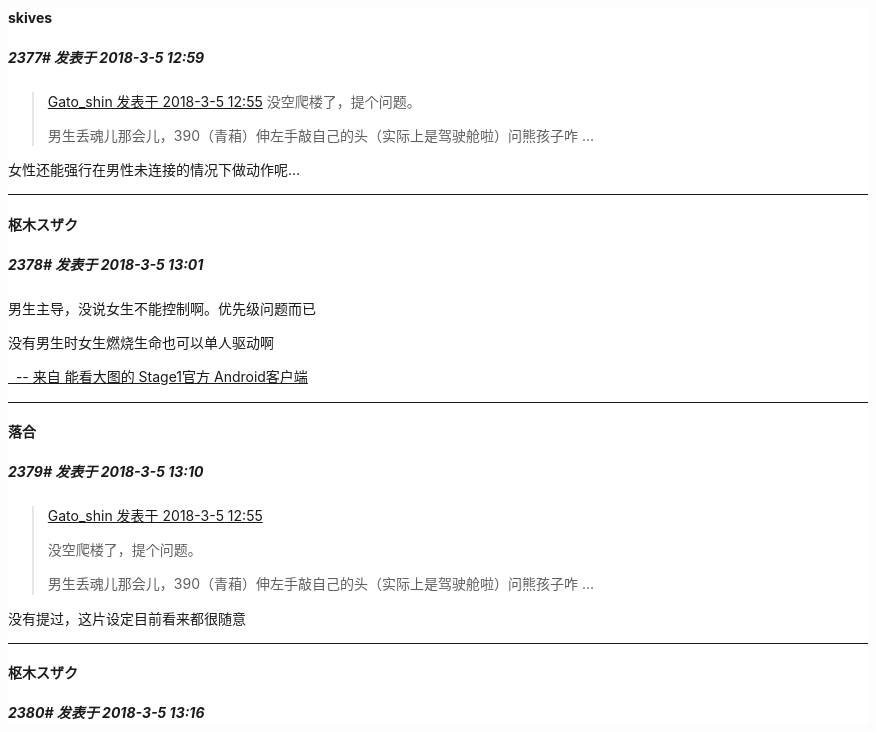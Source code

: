 ####  skives  
##### 2377#       发表于 2018-3-5 12:59



<blockquote><a href="httphttps://bbs.saraba1st.com/2b/forum.php?mod=redirect&amp;goto=findpost&amp;pid=38747415&amp;ptid=1585473" target="_blank">Gato_shin 发表于 2018-3-5 12:55</a>
没空爬楼了，提个问题。


男生丢魂儿那会儿，390（青葙）伸左手敲自己的头（实际上是驾驶舱啦）问熊孩子咋 ...</blockquote>
女性还能强行在男性未连接的情况下做动作呢…







-----

####  枢木スザク  
##### 2378#       发表于 2018-3-5 13:01




男生主导，没说女生不能控制啊。优先级问题而已

没有男生时女生燃烧生命也可以单人驱动啊

[  -- 来自 能看大图的 Stage1官方 Android客户端](https://www.coolapk.com/apk/140634)







-----

####  落合  
##### 2379#       发表于 2018-3-5 13:10



<blockquote><a href="httphttps://bbs.saraba1st.com/2b/forum.php?mod=redirect&amp;goto=findpost&amp;pid=38747415&amp;ptid=1585473" target="_blank">Gato_shin 发表于 2018-3-5 12:55</a>

没空爬楼了，提个问题。


男生丢魂儿那会儿，390（青葙）伸左手敲自己的头（实际上是驾驶舱啦）问熊孩子咋 ...</blockquote>
没有提过，这片设定目前看来都很随意







-----

####  枢木スザク  
##### 2380#       发表于 2018-3-5 13:16

